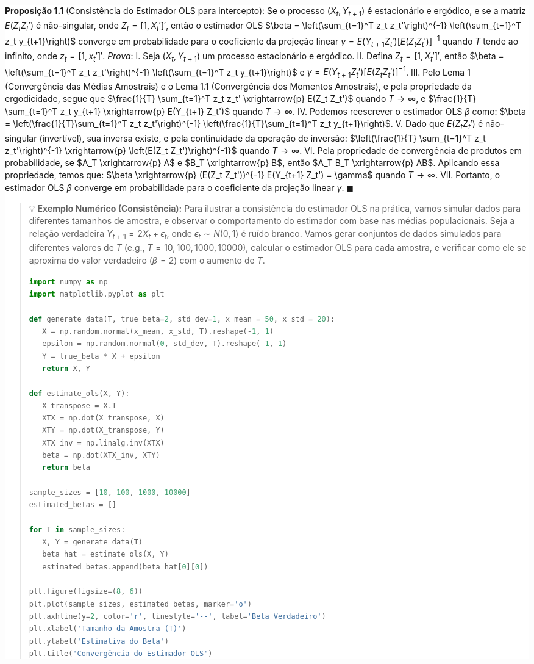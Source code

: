 **Proposição 1.1** (Consistência do Estimador OLS para intercepto): Se o processo $(X_t, Y_{t+1})$ é estacionário e ergódico, e se a matriz $E(Z_tZ_t')$ é não-singular, onde $Z_t = [1, X_t']'$, então o estimador OLS $\beta = \left(\sum_{t=1}^T z_t z_t'\right)^{-1} \left(\sum_{t=1}^T z_t y_{t+1}\right)$ converge em probabilidade para o coeficiente da projeção linear $\gamma = E(Y_{t+1}Z_t') [E(Z_tZ_t')]^{-1}$ quando $T$ tende ao infinito, onde $z_t = [1, x_t']'$.
*Prova*:
I. Seja $(X_t, Y_{t+1})$ um processo estacionário e ergódico.
II. Defina $Z_t = [1, X_t']'$,  então  $\beta = \left(\sum_{t=1}^T z_t z_t'\right)^{-1} \left(\sum_{t=1}^T z_t y_{t+1}\right)$ e $\gamma = E(Y_{t+1}Z_t') [E(Z_tZ_t')]^{-1}$.
III. Pelo Lema 1 (Convergência das Médias Amostrais) e o Lema 1.1 (Convergência dos Momentos Amostrais), e pela propriedade da ergodicidade, segue que
$\frac{1}{T} \sum_{t=1}^T z_t z_t' \xrightarrow{p} E(Z_t Z_t')$ quando $T \to \infty$, e
$\frac{1}{T} \sum_{t=1}^T z_t y_{t+1} \xrightarrow{p} E(Y_{t+1} Z_t')$ quando $T \to \infty$.
IV. Podemos reescrever o estimador OLS $\beta$ como: $\beta = \left(\frac{1}{T}\sum_{t=1}^T z_t z_t'\right)^{-1} \left(\frac{1}{T}\sum_{t=1}^T z_t y_{t+1}\right)$.
V. Dado que $E(Z_t Z_t')$ é não-singular (invertível), sua inversa existe, e pela continuidade da operação de inversão:
$\left(\frac{1}{T} \sum_{t=1}^T z_t z_t'\right)^{-1} \xrightarrow{p} \left(E(Z_t Z_t')\right)^{-1}$ quando $T \to \infty$.
VI. Pela propriedade de convergência de produtos em probabilidade, se $A_T \xrightarrow{p} A$ e $B_T \xrightarrow{p} B$, então $A_T B_T \xrightarrow{p} AB$.  Aplicando essa propriedade, temos que:
$\beta \xrightarrow{p}  (E(Z_t Z_t'))^{-1} E(Y_{t+1} Z_t') = \gamma$ quando $T \to \infty$.
VII. Portanto, o estimador OLS $\beta$ converge em probabilidade para o coeficiente da projeção linear $\gamma$. $\blacksquare$

> 💡 **Exemplo Numérico (Consistência):** Para ilustrar a consistência do estimador OLS na prática, vamos simular dados para diferentes tamanhos de amostra, e observar o comportamento do estimador com base nas médias populacionais. Seja a relação verdadeira $Y_{t+1} = 2X_t + \epsilon_t$, onde $\epsilon_t \sim N(0, 1)$ é ruído branco. Vamos gerar conjuntos de dados simulados para diferentes valores de $T$ (e.g., $T = 10, 100, 1000, 10000$), calcular o estimador OLS para cada amostra, e verificar como ele se aproxima do valor verdadeiro ($\beta = 2$) com o aumento de $T$.
>
> ```python
> import numpy as np
> import matplotlib.pyplot as plt
>
> def generate_data(T, true_beta=2, std_dev=1, x_mean = 50, x_std = 20):
>    X = np.random.normal(x_mean, x_std, T).reshape(-1, 1)
>    epsilon = np.random.normal(0, std_dev, T).reshape(-1, 1)
>    Y = true_beta * X + epsilon
>    return X, Y
>
> def estimate_ols(X, Y):
>    X_transpose = X.T
>    XTX = np.dot(X_transpose, X)
>    XTY = np.dot(X_transpose, Y)
>    XTX_inv = np.linalg.inv(XTX)
>    beta = np.dot(XTX_inv, XTY)
>    return beta
>
> sample_sizes = [10, 100, 1000, 10000]
> estimated_betas = []
>
> for T in sample_sizes:
>    X, Y = generate_data(T)
>    beta_hat = estimate_ols(X, Y)
>    estimated_betas.append(beta_hat[0][0])
>
> plt.figure(figsize=(8, 6))
> plt.plot(sample_sizes, estimated_betas, marker='o')
> plt.axhline(y=2, color='r', linestyle='--', label='Beta Verdadeiro')
> plt.xlabel('Tamanho da Amostra (T)')
> plt.ylabel('Estimativa do Beta')
> plt.title('Convergência do Estimador OLS')

[^3]: *Trechos do texto onde o conceito é discutido ou mencionado*
[^4]: *Trechos do texto onde o conceito é discutido ou mencionado*